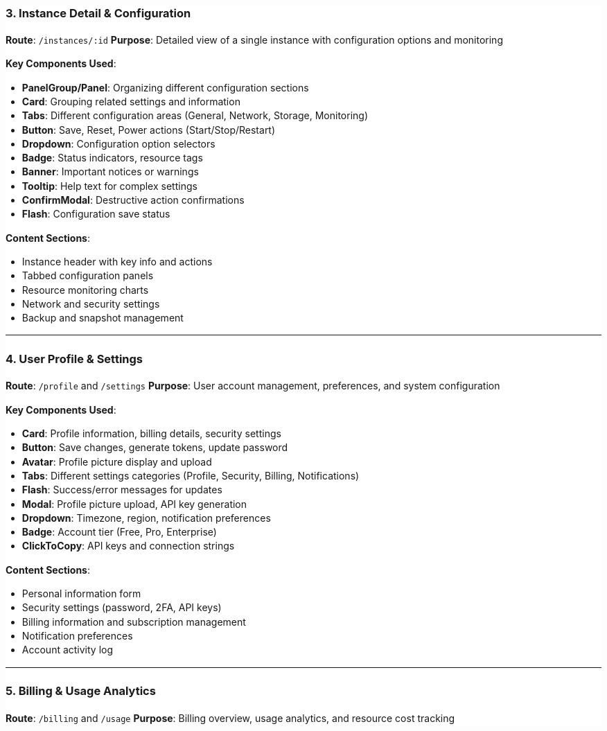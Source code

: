 
### 3. Instance Detail & Configuration
**Route**: `/instances/:id`
**Purpose**: Detailed view of a single instance with configuration options and monitoring

**Key Components Used**:
- **PanelGroup/Panel**: Organizing different configuration sections
- **Card**: Grouping related settings and information
- **Tabs**: Different configuration areas (General, Network, Storage, Monitoring)
- **Button**: Save, Reset, Power actions (Start/Stop/Restart)
- **Dropdown**: Configuration option selectors
- **Badge**: Status indicators, resource tags
- **Banner**: Important notices or warnings
- **Tooltip**: Help text for complex settings
- **ConfirmModal**: Destructive action confirmations
- **Flash**: Configuration save status

**Content Sections**:
- Instance header with key info and actions
- Tabbed configuration panels
- Resource monitoring charts
- Network and security settings
- Backup and snapshot management

---

### 4. User Profile & Settings
**Route**: `/profile` and `/settings`
**Purpose**: User account management, preferences, and system configuration

**Key Components Used**:
- **Card**: Profile information, billing details, security settings
- **Button**: Save changes, generate tokens, update password
- **Avatar**: Profile picture display and upload
- **Tabs**: Different settings categories (Profile, Security, Billing, Notifications)
- **Flash**: Success/error messages for updates
- **Modal**: Profile picture upload, API key generation
- **Dropdown**: Timezone, region, notification preferences
- **Badge**: Account tier (Free, Pro, Enterprise)
- **ClickToCopy**: API keys and connection strings

**Content Sections**:
- Personal information form
- Security settings (password, 2FA, API keys)
- Billing information and subscription management
- Notification preferences
- Account activity log

---

### 5. Billing & Usage Analytics
**Route**: `/billing` and `/usage`
**Purpose**: Billing overview, usage analytics, and resource cost tracking
